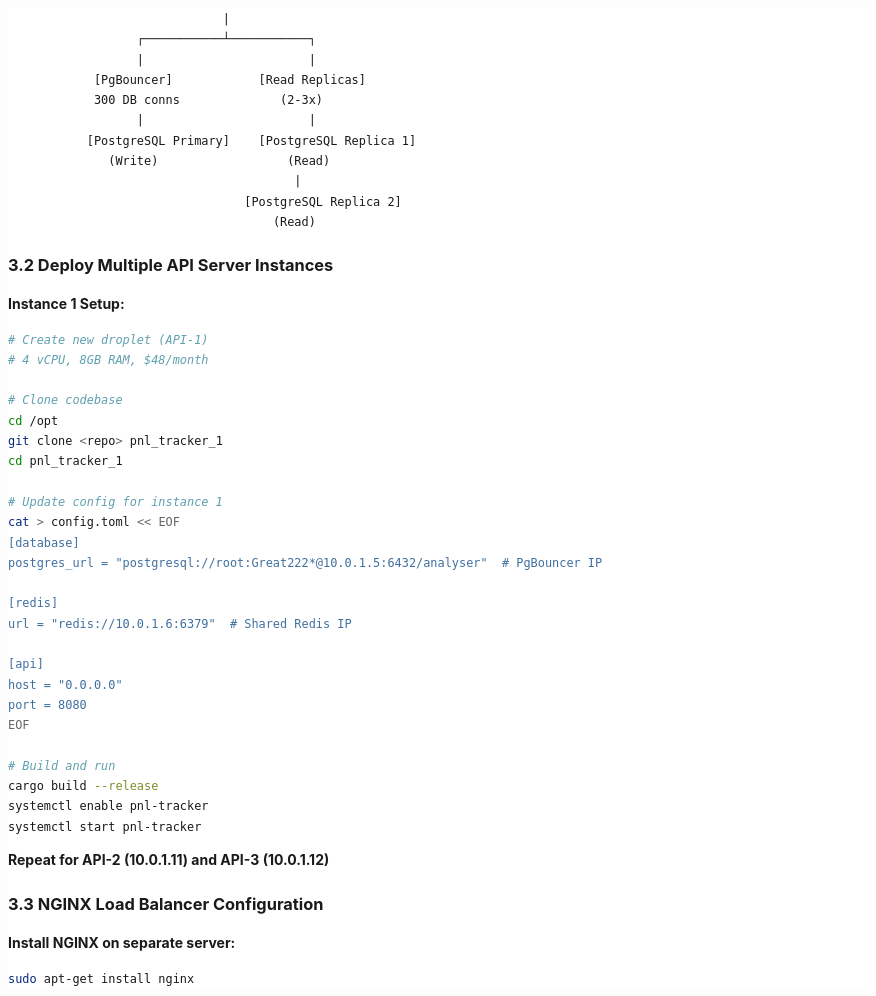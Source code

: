 ```
                              |
                  ┌───────────┴───────────┐
                  |                       |
            [PgBouncer]            [Read Replicas]
            300 DB conns              (2-3x)
                  |                       |
           [PostgreSQL Primary]    [PostgreSQL Replica 1]
              (Write)                  (Read)
                                        |
                                 [PostgreSQL Replica 2]
                                     (Read)
```

### 3.2 Deploy Multiple API Server Instances

**Instance 1 Setup:**
```bash
# Create new droplet (API-1)
# 4 vCPU, 8GB RAM, $48/month

# Clone codebase
cd /opt
git clone <repo> pnl_tracker_1
cd pnl_tracker_1

# Update config for instance 1
cat > config.toml << EOF
[database]
postgres_url = "postgresql://root:Great222*@10.0.1.5:6432/analyser"  # PgBouncer IP

[redis]
url = "redis://10.0.1.6:6379"  # Shared Redis IP

[api]
host = "0.0.0.0"
port = 8080
EOF

# Build and run
cargo build --release
systemctl enable pnl-tracker
systemctl start pnl-tracker
```

**Repeat for API-2 (10.0.1.11) and API-3 (10.0.1.12)**

### 3.3 NGINX Load Balancer Configuration

**Install NGINX on separate server:**
```bash
sudo apt-get install nginx
```
